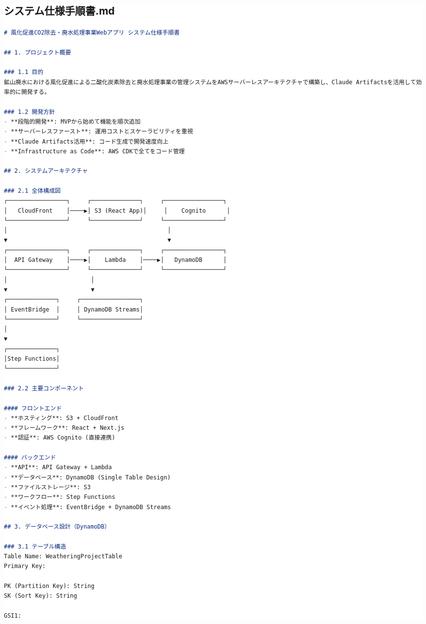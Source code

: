 ## システム仕様手順書.md

```markdown
# 風化促進CO2除去・廃水処理事業Webアプリ システム仕様手順書

## 1. プロジェクト概要

### 1.1 目的
鉱山廃水における風化促進による二酸化炭素除去と廃水処理事業の管理システムをAWSサーバーレスアーキテクチャで構築し、Claude Artifactsを活用して効率的に開発する。

### 1.2 開発方針
- **段階的開発**: MVPから始めて機能を順次追加
- **サーバーレスファースト**: 運用コストとスケーラビリティを重視
- **Claude Artifacts活用**: コード生成で開発速度向上
- **Infrastructure as Code**: AWS CDKで全てをコード管理

## 2. システムアーキテクチャ

### 2.1 全体構成図
┌─────────────────┐     ┌──────────────┐     ┌─────────────────┐
│   CloudFront    │────▶│ S3 (React App)│     │    Cognito      │
└─────────────────┘     └──────────────┘     └─────────────────┘
│                                              │
▼                                              ▼
┌─────────────────┐     ┌──────────────┐     ┌─────────────────┐
│  API Gateway    │────▶│    Lambda    │────▶│   DynamoDB      │
└─────────────────┘     └──────────────┘     └─────────────────┘
│                        │
▼                        ▼
┌──────────────┐     ┌─────────────────┐
│ EventBridge  │     │ DynamoDB Streams│
└──────────────┘     └─────────────────┘
│
▼
┌──────────────┐
│Step Functions│
└──────────────┘

### 2.2 主要コンポーネント

#### フロントエンド
- **ホスティング**: S3 + CloudFront
- **フレームワーク**: React + Next.js
- **認証**: AWS Cognito (直接連携)

#### バックエンド
- **API**: API Gateway + Lambda
- **データベース**: DynamoDB (Single Table Design)
- **ファイルストレージ**: S3
- **ワークフロー**: Step Functions
- **イベント処理**: EventBridge + DynamoDB Streams

## 3. データベース設計（DynamoDB）

### 3.1 テーブル構造
Table Name: WeatheringProjectTable
Primary Key:

PK (Partition Key): String
SK (Sort Key): String

GSI1:

```